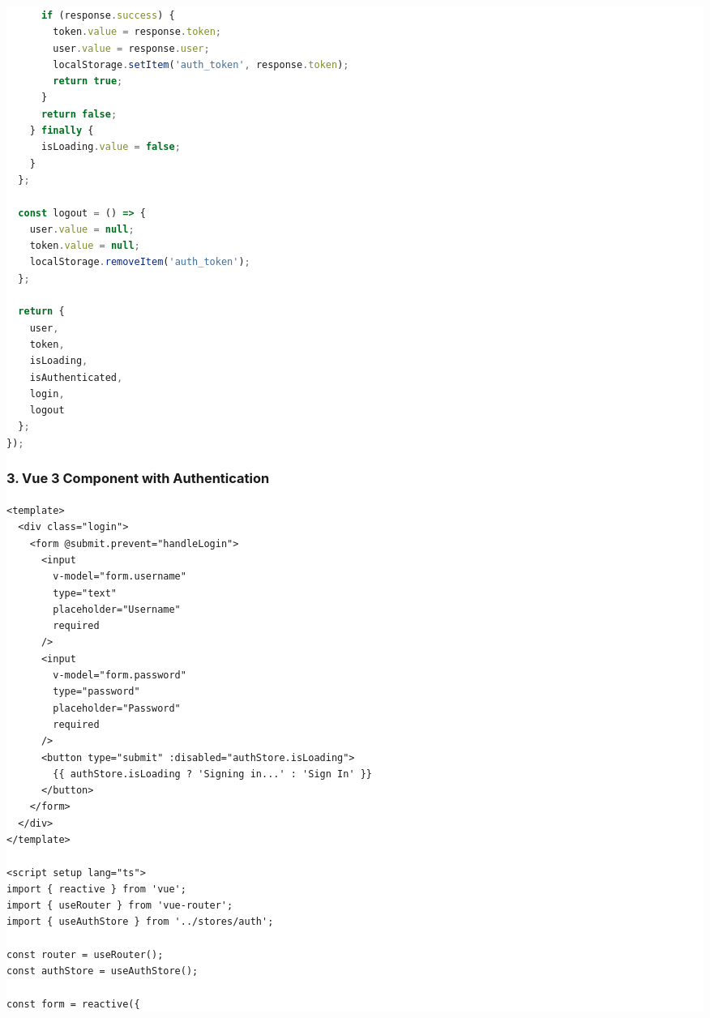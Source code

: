 ```typescript
      if (response.success) {
        token.value = response.token;
        user.value = response.user;
        localStorage.setItem('auth_token', response.token);
        return true;
      }
      return false;
    } finally {
      isLoading.value = false;
    }
  };

  const logout = () => {
    user.value = null;
    token.value = null;
    localStorage.removeItem('auth_token');
  };

  return {
    user,
    token,
    isLoading,
    isAuthenticated,
    login,
    logout
  };
});
```

### 3. Vue 3 Component with Authentication

```vue
<template>
  <div class="login">
    <form @submit.prevent="handleLogin">
      <input
        v-model="form.username"
        type="text"
        placeholder="Username"
        required
      />
      <input
        v-model="form.password"
        type="password"
        placeholder="Password"
        required
      />
      <button type="submit" :disabled="authStore.isLoading">
        {{ authStore.isLoading ? 'Signing in...' : 'Sign In' }}
      </button>
    </form>
  </div>
</template>

<script setup lang="ts">
import { reactive } from 'vue';
import { useRouter } from 'vue-router';
import { useAuthStore } from '../stores/auth';

const router = useRouter();
const authStore = useAuthStore();

const form = reactive({
```